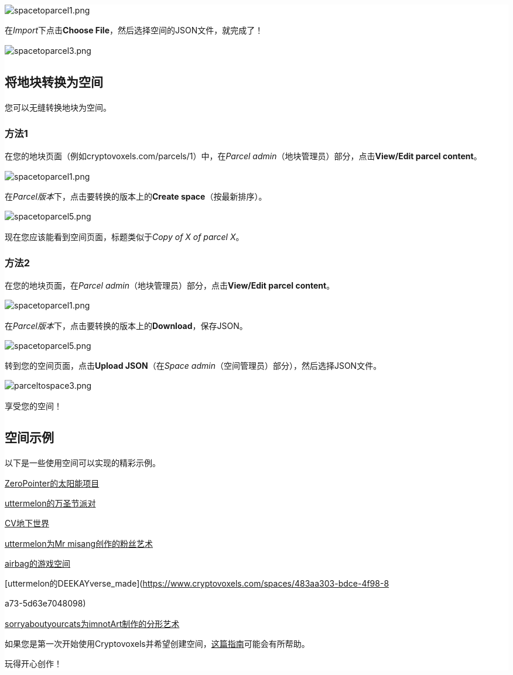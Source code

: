 ![spacetoparcel1.png](https://wiki.cryptovoxels.com/spaces/spacetoparcel1.png)

在*Import*下点击**Choose File**，然后选择空间的JSON文件，就完成了！

![spacetoparcel3.png](https://wiki.cryptovoxels.com/spaces/spacetoparcel3.png)

## 将地块转换为空间
您可以无缝转换地块为空间。

### 方法1
在您的地块页面（例如cryptovoxels.com/parcels/1）中，在*Parcel admin*（地块管理员）部分，点击**View/Edit parcel content**。

![spacetoparcel1.png](https://wiki.cryptovoxels.com/spaces/spacetoparcel1.png)

在*Parcel版本*下，点击要转换的版本上的**Create space**（按最新排序）。

![spacetoparcel5.png](https://wiki.cryptovoxels.com/spaces/parceltospace1.png)

现在您应该能看到空间页面，标题类似于*Copy of X of parcel X*。

### 方法2
在您的地块页面，在*Parcel admin*（地块管理员）部分，点击**View/Edit parcel content**。

![spacetoparcel1.png](https://wiki.cryptovoxels.com/spaces/spacetoparcel1.png)

在*Parcel版本*下，点击要转换的版本上的**Download**，保存JSON。

![spacetoparcel5.png](https://wiki.cryptovoxels.com/spaces/parceltospace2.png)

转到您的空间页面，点击**Upload JSON**（在*Space admin*（空间管理员）部分），然后选择JSON文件。

![parceltospace3.png](https://wiki.cryptovoxels.com/spaces/parceltospace3b.png)

享受您的空间！

## 空间示例
以下是一些使用空间可以实现的精彩示例。

[ZeroPointer的太阳能项目](https://www.cryptovoxels.com/spaces/5f439817-8122-4dbf-8330-913e84600d74)

[uttermelon的万圣节派对](https://www.cryptovoxels.com/spaces/dfee9c8d-6256-469f-896b-8a76ab1be45c)

[CV地下世界](https://www.cryptovoxels.com/spaces/c547f9c7-fa28-4a4e-8cec-4076ded9468a)

[uttermelon为Mr misang创作的粉丝艺术](https://www.cryptovoxels.com/spaces/4d8a4b9b-19e6-408c-b03f-f87567067adc)

[airbag的游戏空间](https://www.cryptovoxels.com/spaces/d0a82c2b-e9cd-4c24-93a5-a9d106b4cdfe)

[uttermelon的DEEKAYverse_made](https://www.cryptovoxels.com/spaces/483aa303-bdce-4f98-8

a73-5d63e7048098)

[sorryaboutyourcats为imnotArt制作的分形艺术](https://www.cryptovoxels.com/spaces/e82c3962-f2e8-4ca1-a30d-703f5f69cdc5)

如果您是第一次开始使用Cryptovoxels并希望创建空间，[这篇指南](https://medium.com/p/759947c7c546)可能会有所帮助。

玩得开心创作！